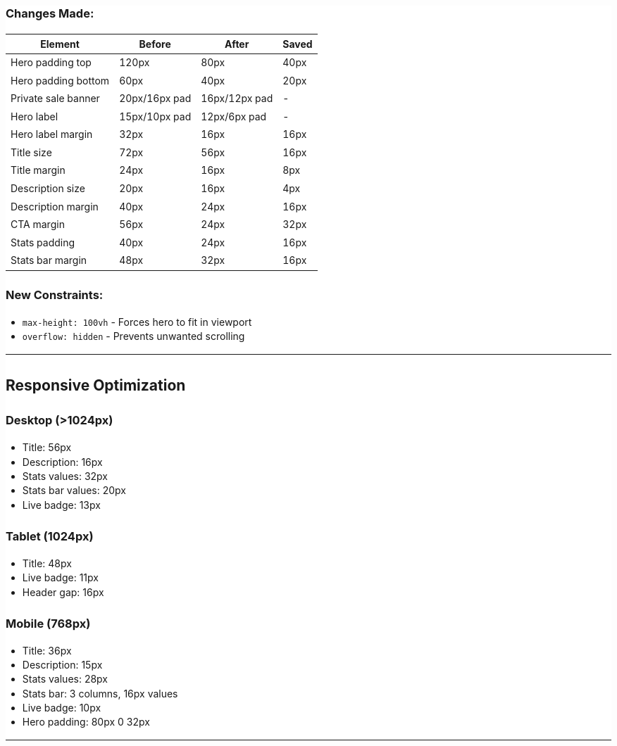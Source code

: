 ### Changes Made:

| Element | Before | After | Saved |
|---------|--------|-------|-------|
| Hero padding top | 120px | 80px | 40px |
| Hero padding bottom | 60px | 40px | 20px |
| Private sale banner | 20px/16px pad | 16px/12px pad | - |
| Hero label | 15px/10px pad | 12px/6px pad | - |
| Hero label margin | 32px | 16px | 16px |
| Title size | 72px | 56px | 16px |
| Title margin | 24px | 16px | 8px |
| Description size | 20px | 16px | 4px |
| Description margin | 40px | 24px | 16px |
| CTA margin | 56px | 24px | 32px |
| Stats padding | 40px | 24px | 16px |
| Stats bar margin | 48px | 32px | 16px |

### New Constraints:
- `max-height: 100vh` - Forces hero to fit in viewport
- `overflow: hidden` - Prevents unwanted scrolling

---

## Responsive Optimization

### Desktop (>1024px)
- Title: 56px
- Description: 16px
- Stats values: 32px
- Stats bar values: 20px
- Live badge: 13px

### Tablet (1024px)
- Title: 48px
- Live badge: 11px
- Header gap: 16px

### Mobile (768px)
- Title: 36px
- Description: 15px
- Stats values: 28px
- Stats bar: 3 columns, 16px values
- Live badge: 10px
- Hero padding: 80px 0 32px

---